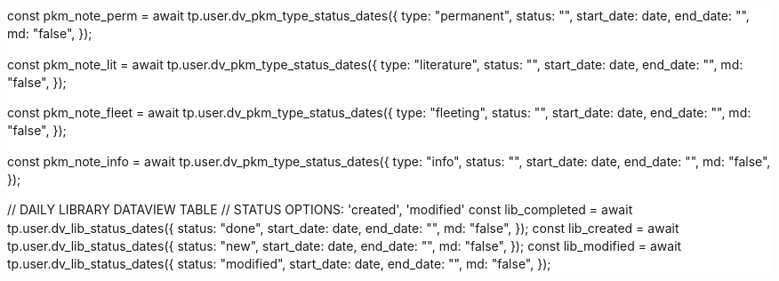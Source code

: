   const pkm_note_perm = await tp.user.dv_pkm_type_status_dates({
    type: "permanent",
    status: "",
    start_date: date,
    end_date: "",
    md: "false",
  });
  
  const pkm_note_lit = await tp.user.dv_pkm_type_status_dates({
    type: "literature",
    status: "",
    start_date: date,
    end_date: "",
    md: "false",
  });

  const pkm_note_fleet = await tp.user.dv_pkm_type_status_dates({
    type: "fleeting",
    status: "",
    start_date: date,
    end_date: "",
    md: "false",
  });

  const pkm_note_info = await tp.user.dv_pkm_type_status_dates({
    type: "info",
    status: "",
    start_date: date,
    end_date: "",
    md: "false",
  });

  // DAILY LIBRARY DATAVIEW TABLE
  // STATUS OPTIONS: 'created', 'modified'
  const lib_completed = await tp.user.dv_lib_status_dates({
    status: "done",
    start_date: date,
    end_date: "",
    md: "false",
  });
  const lib_created = await tp.user.dv_lib_status_dates({
    status: "new",
    start_date: date,
    end_date: "",
    md: "false",
  });
  const lib_modified = await tp.user.dv_lib_status_dates({
    status: "modified",
    start_date: date,
    end_date: "",
    md: "false",
  });
